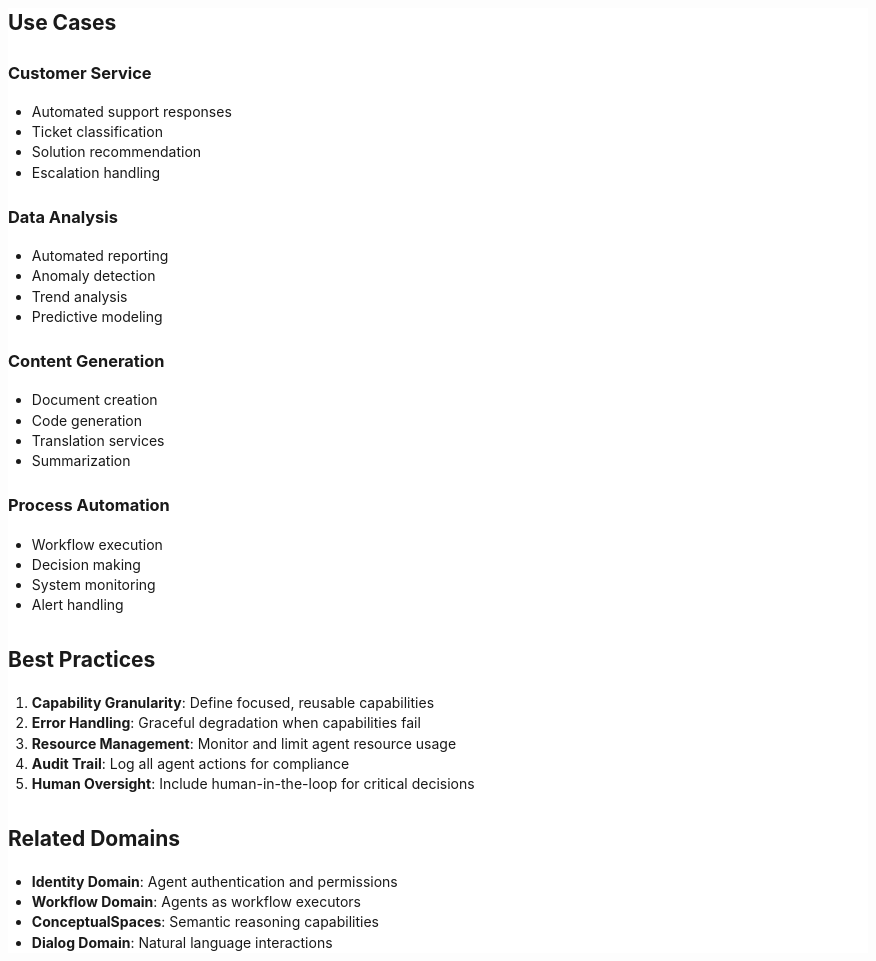 ## Use Cases

### Customer Service
- Automated support responses
- Ticket classification
- Solution recommendation
- Escalation handling

### Data Analysis
- Automated reporting
- Anomaly detection
- Trend analysis
- Predictive modeling

### Content Generation
- Document creation
- Code generation
- Translation services
- Summarization

### Process Automation
- Workflow execution
- Decision making
- System monitoring
- Alert handling

## Best Practices

1. **Capability Granularity**: Define focused, reusable capabilities
2. **Error Handling**: Graceful degradation when capabilities fail
3. **Resource Management**: Monitor and limit agent resource usage
4. **Audit Trail**: Log all agent actions for compliance
5. **Human Oversight**: Include human-in-the-loop for critical decisions

## Related Domains

- **Identity Domain**: Agent authentication and permissions
- **Workflow Domain**: Agents as workflow executors
- **ConceptualSpaces**: Semantic reasoning capabilities
- **Dialog Domain**: Natural language interactions 